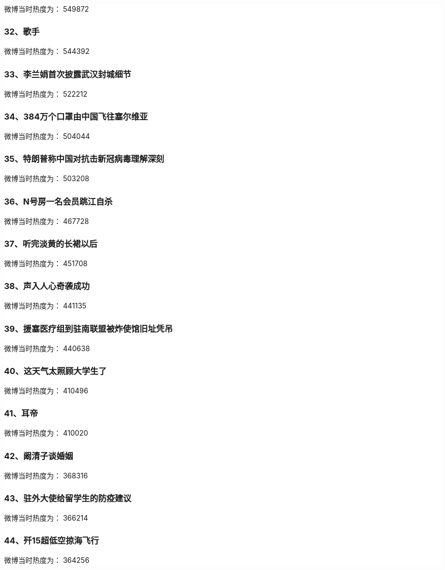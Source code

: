 微博当时热度为： 549872

### 32、歌手

微博当时热度为： 544392

### 33、李兰娟首次披露武汉封城细节

微博当时热度为： 522212

### 34、384万个口罩由中国飞往塞尔维亚

微博当时热度为： 504044

### 35、特朗普称中国对抗击新冠病毒理解深刻

微博当时热度为： 503208

### 36、N号房一名会员跳江自杀

微博当时热度为： 467728

### 37、听完淡黄的长裙以后

微博当时热度为： 451708

### 38、声入人心奇袭成功

微博当时热度为： 441135

### 39、援塞医疗组到驻南联盟被炸使馆旧址凭吊

微博当时热度为： 440638

### 40、这天气太照顾大学生了

微博当时热度为： 410496

### 41、耳帝

微博当时热度为： 410020

### 42、阚清子谈婚姻

微博当时热度为： 368316

### 43、驻外大使给留学生的防疫建议

微博当时热度为： 366214

### 44、歼15超低空掠海飞行

微博当时热度为： 364256
